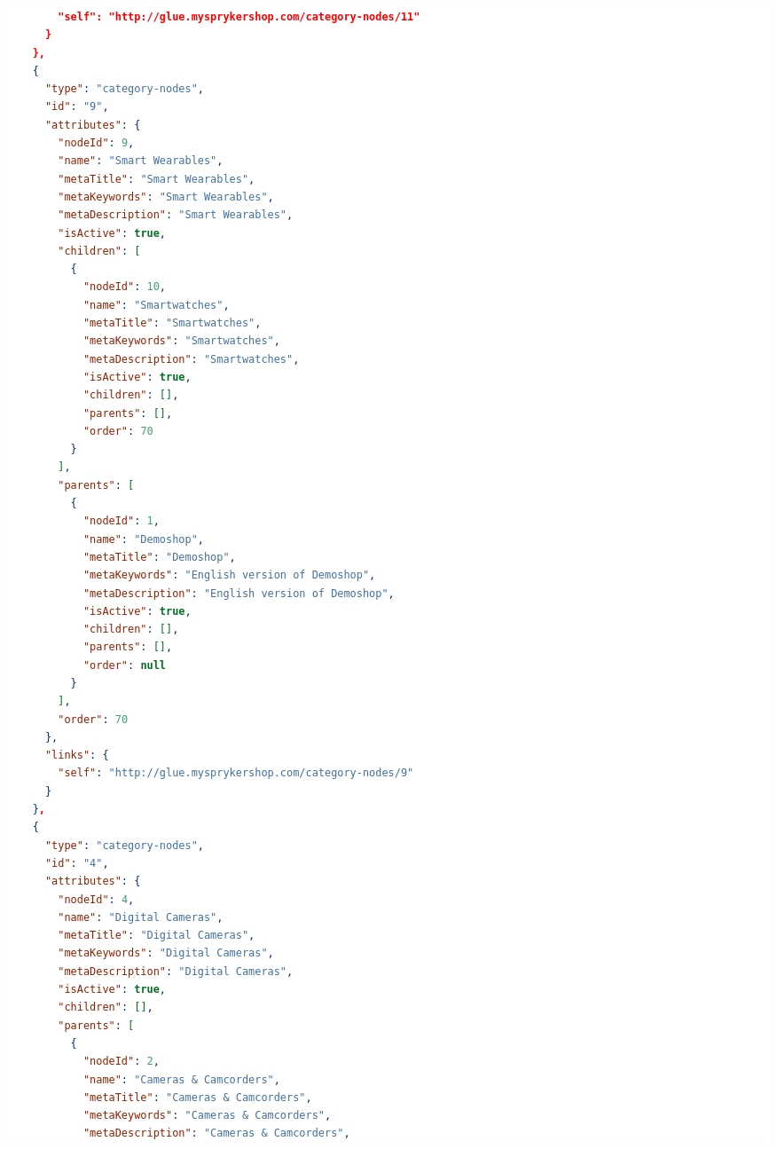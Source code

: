 ```json
        "self": "http://glue.mysprykershop.com/category-nodes/11"
      }
    },
    {
      "type": "category-nodes",
      "id": "9",
      "attributes": {
        "nodeId": 9,
        "name": "Smart Wearables",
        "metaTitle": "Smart Wearables",
        "metaKeywords": "Smart Wearables",
        "metaDescription": "Smart Wearables",
        "isActive": true,
        "children": [
          {
            "nodeId": 10,
            "name": "Smartwatches",
            "metaTitle": "Smartwatches",
            "metaKeywords": "Smartwatches",
            "metaDescription": "Smartwatches",
            "isActive": true,
            "children": [],
            "parents": [],
            "order": 70
          }
        ],
        "parents": [
          {
            "nodeId": 1,
            "name": "Demoshop",
            "metaTitle": "Demoshop",
            "metaKeywords": "English version of Demoshop",
            "metaDescription": "English version of Demoshop",
            "isActive": true,
            "children": [],
            "parents": [],
            "order": null
          }
        ],
        "order": 70
      },
      "links": {
        "self": "http://glue.mysprykershop.com/category-nodes/9"
      }
    },
    {
      "type": "category-nodes",
      "id": "4",
      "attributes": {
        "nodeId": 4,
        "name": "Digital Cameras",
        "metaTitle": "Digital Cameras",
        "metaKeywords": "Digital Cameras",
        "metaDescription": "Digital Cameras",
        "isActive": true,
        "children": [],
        "parents": [
          {
            "nodeId": 2,
            "name": "Cameras & Camcorders",
            "metaTitle": "Cameras & Camcorders",
            "metaKeywords": "Cameras & Camcorders",
            "metaDescription": "Cameras & Camcorders",
```